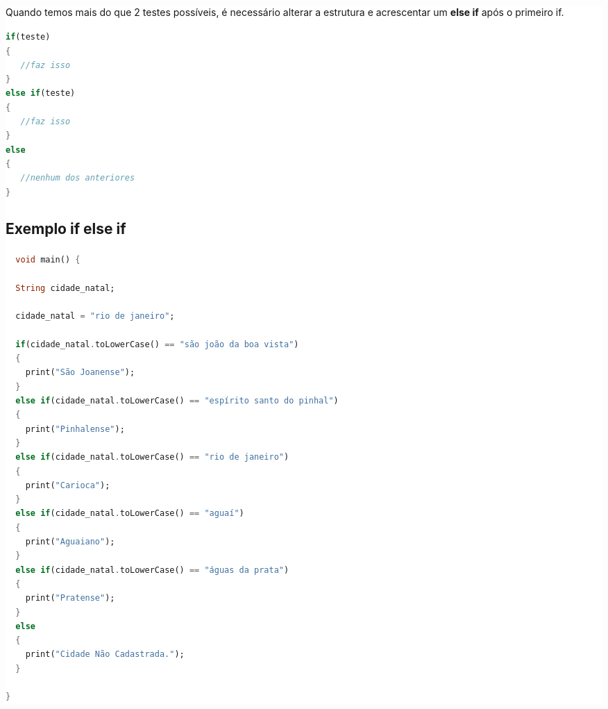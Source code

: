 Quando temos mais do que 2 testes possíveis, é necessário alterar a estrutura e acrescentar um **else if** após o primeiro if.

```dart
if(teste)
{
   //faz isso
}
else if(teste)
{
   //faz isso
}
else
{
   //nenhum dos anteriores
}
```
## Exemplo if else if

```dart
  void main() {
 
  String cidade_natal;
  
  cidade_natal = "rio de janeiro";
  
  if(cidade_natal.toLowerCase() == "são joão da boa vista")
  {
  	print("São Joanense");
  }
  else if(cidade_natal.toLowerCase() == "espírito santo do pinhal")
  {
    print("Pinhalense");
  }
  else if(cidade_natal.toLowerCase() == "rio de janeiro")
  {
    print("Carioca");
  }
  else if(cidade_natal.toLowerCase() == "aguaí")
  {
    print("Aguaiano");
  }
  else if(cidade_natal.toLowerCase() == "águas da prata")
  {
    print("Pratense");
  }
  else
  {
    print("Cidade Não Cadastrada.");
  }
  
}
```
